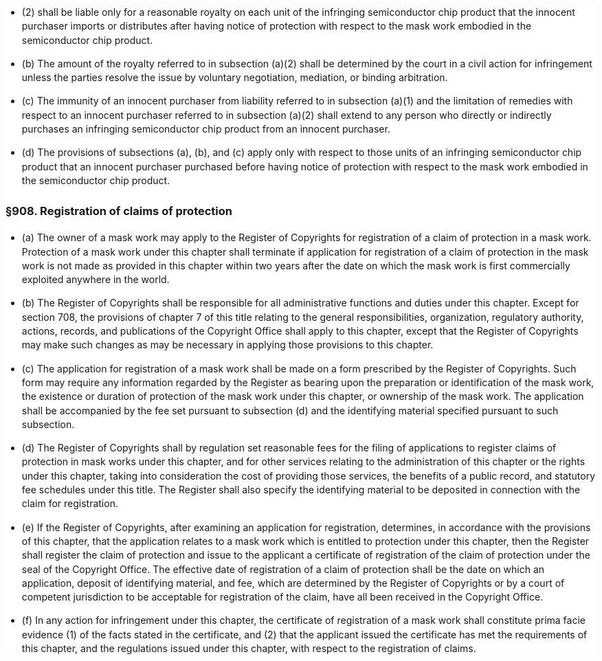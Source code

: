   * (2) shall be liable only for a reasonable royalty on each unit of the infringing semiconductor chip product that the innocent purchaser imports or distributes after having notice of protection with respect to the mask work embodied in the semiconductor chip product.


* (b) The amount of the royalty referred to in subsection (a)(2) shall be determined by the court in a civil action for infringement unless the parties resolve the issue by voluntary negotiation, mediation, or binding arbitration.

* (c) The immunity of an innocent purchaser from liability referred to in subsection (a)(1) and the limitation of remedies with respect to an innocent purchaser referred to in subsection (a)(2) shall extend to any person who directly or indirectly purchases an infringing semiconductor chip product from an innocent purchaser.

* (d) The provisions of subsections (a), (b), and (c) apply only with respect to those units of an infringing semiconductor chip product that an innocent purchaser purchased before having notice of protection with respect to the mask work embodied in the semiconductor chip product.

### §908. Registration of claims of protection
* (a) The owner of a mask work may apply to the Register of Copyrights for registration of a claim of protection in a mask work. Protection of a mask work under this chapter shall terminate if application for registration of a claim of protection in the mask work is not made as provided in this chapter within two years after the date on which the mask work is first commercially exploited anywhere in the world.

* (b) The Register of Copyrights shall be responsible for all administrative functions and duties under this chapter. Except for section 708, the provisions of chapter 7 of this title relating to the general responsibilities, organization, regulatory authority, actions, records, and publications of the Copyright Office shall apply to this chapter, except that the Register of Copyrights may make such changes as may be necessary in applying those provisions to this chapter.

* (c) The application for registration of a mask work shall be made on a form prescribed by the Register of Copyrights. Such form may require any information regarded by the Register as bearing upon the preparation or identification of the mask work, the existence or duration of protection of the mask work under this chapter, or ownership of the mask work. The application shall be accompanied by the fee set pursuant to subsection (d) and the identifying material specified pursuant to such subsection.

* (d) The Register of Copyrights shall by regulation set reasonable fees for the filing of applications to register claims of protection in mask works under this chapter, and for other services relating to the administration of this chapter or the rights under this chapter, taking into consideration the cost of providing those services, the benefits of a public record, and statutory fee schedules under this title. The Register shall also specify the identifying material to be deposited in connection with the claim for registration.

* (e) If the Register of Copyrights, after examining an application for registration, determines, in accordance with the provisions of this chapter, that the application relates to a mask work which is entitled to protection under this chapter, then the Register shall register the claim of protection and issue to the applicant a certificate of registration of the claim of protection under the seal of the Copyright Office. The effective date of registration of a claim of protection shall be the date on which an application, deposit of identifying material, and fee, which are determined by the Register of Copyrights or by a court of competent jurisdiction to be acceptable for registration of the claim, have all been received in the Copyright Office.

* (f) In any action for infringement under this chapter, the certificate of registration of a mask work shall constitute prima facie evidence (1) of the facts stated in the certificate, and (2) that the applicant issued the certificate has met the requirements of this chapter, and the regulations issued under this chapter, with respect to the registration of claims.
